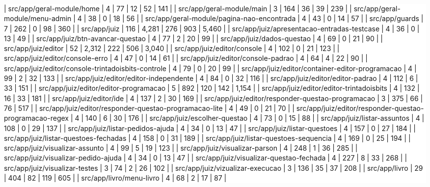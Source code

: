 | src/app/geral-module/home | 4 | 77 | 12 | 52 | 141 |
| src/app/geral-module/main | 3 | 164 | 36 | 39 | 239 |
| src/app/geral-module/menu-admin | 4 | 38 | 0 | 18 | 56 |
| src/app/geral-module/pagina-nao-encontrada | 4 | 43 | 0 | 14 | 57 |
| src/app/guards | 7 | 262 | 0 | 98 | 360 |
| src/app/juiz | 116 | 4,281 | 276 | 903 | 5,460 |
| src/app/juiz/apresentacao-entradas-testcase | 4 | 36 | 0 | 13 | 49 |
| src/app/juiz/btn-avancar-questao | 4 | 77 | 2 | 20 | 99 |
| src/app/juiz/dados-questao | 4 | 69 | 0 | 21 | 90 |
| src/app/juiz/editor | 52 | 2,312 | 222 | 506 | 3,040 |
| src/app/juiz/editor/console | 4 | 102 | 0 | 21 | 123 |
| src/app/juiz/editor/console-erro | 4 | 47 | 0 | 14 | 61 |
| src/app/juiz/editor/console-padrao | 4 | 64 | 4 | 22 | 90 |
| src/app/juiz/editor/console-trintadoisbits-controle | 4 | 79 | 0 | 20 | 99 |
| src/app/juiz/editor/container-editor-programacao | 4 | 99 | 2 | 32 | 133 |
| src/app/juiz/editor/editor-independente | 4 | 84 | 0 | 32 | 116 |
| src/app/juiz/editor/editor-padrao | 4 | 112 | 6 | 33 | 151 |
| src/app/juiz/editor/editor-programacao | 5 | 892 | 120 | 142 | 1,154 |
| src/app/juiz/editor/editor-trintadoisbits | 4 | 132 | 16 | 33 | 181 |
| src/app/juiz/editor/ide | 4 | 137 | 2 | 30 | 169 |
| src/app/juiz/editor/responder-questao-programacao | 3 | 375 | 66 | 76 | 517 |
| src/app/juiz/editor/responder-questao-programacao-lite | 4 | 49 | 0 | 21 | 70 |
| src/app/juiz/editor/responder-questao-programacao-regex | 4 | 140 | 6 | 30 | 176 |
| src/app/juiz/escolher-questao | 4 | 73 | 0 | 15 | 88 |
| src/app/juiz/listar-assuntos | 4 | 108 | 0 | 29 | 137 |
| src/app/juiz/listar-pedidos-ajuda | 4 | 34 | 0 | 13 | 47 |
| src/app/juiz/listar-questoes | 4 | 157 | 0 | 27 | 184 |
| src/app/juiz/listar-questoes-fechadas | 4 | 158 | 0 | 31 | 189 |
| src/app/juiz/listar-questoes-sequencia | 4 | 169 | 0 | 25 | 194 |
| src/app/juiz/visualizar-assunto | 4 | 99 | 5 | 19 | 123 |
| src/app/juiz/visualizar-parson | 4 | 248 | 1 | 36 | 285 |
| src/app/juiz/visualizar-pedido-ajuda | 4 | 34 | 0 | 13 | 47 |
| src/app/juiz/visualizar-questao-fechada | 4 | 227 | 8 | 33 | 268 |
| src/app/juiz/visualizar-testes | 3 | 74 | 2 | 26 | 102 |
| src/app/juiz/vizualizar-execucao | 3 | 136 | 35 | 37 | 208 |
| src/app/livro | 29 | 404 | 82 | 119 | 605 |
| src/app/livro/menu-livro | 4 | 68 | 2 | 17 | 87 |